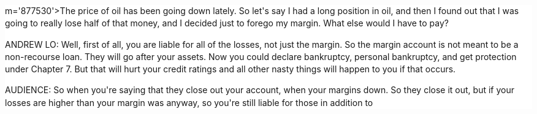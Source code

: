   m='877530'>The</span> <span m='877760'>price</span> <span m='877920'>of oil
  has</span> <span m='878280'>been going</span> <span m='878640'>down</span>
  <span m='879253'>lately.</span> <span m='880180'>So</span> <span
  m='880600'>let's</span> <span m='880800'>say</span> <span m='881140'>I had
  a</span> <span m='881280'>long position</span> <span m='881670'>in</span>
  <span m='882060'>oil,</span> <span m='882420'>and</span> <span
  m='882660'>then</span> <span m='883280'>I</span> <span m='883360'>found</span>
  <span m='883760'>out</span> <span m='883910'>that</span> <span
  m='884010'>I</span> <span m='884090'>was</span> <span m='884390'>going
  to</span> <span m='884690'>really</span> <span m='884900'>lose</span> <span
  m='885320'>half of</span> <span m='885650'>that</span> <span
  m='885950'>money,</span> <span m='886570'>and</span> <span m='886910'>I</span>
  <span m='887020'>decided</span> <span m='887340'>just</span> <span
  m='887650'>to</span> <span m='888050'>forego</span> <span m='889330'>my</span>
  <span m='889780'>margin.</span> <span m='890532'>What</span> <span
  m='891014'>else would</span> <span m='891496'>I have to pay?</span>
  </p><p><span m='892460'>ANDREW LO:</span> <span m='892655'>Well,</span> <span
  m='894920'>first</span> <span m='895130'>of</span> <span
  m='895250'>all,</span> <span m='896450'>you</span> <span m='896660'>are</span>
  <span m='897080'>liable</span> <span m='897800'>for</span> <span
  m='898820'>all</span> <span m='899030'>of</span> <span m='899120'>the</span>
  <span m='899180'>losses,</span> <span m='899870'>not</span> <span
  m='900170'>just</span> <span m='900350'>the</span> <span
  m='900440'>margin.</span> <span m='900860'>So</span> <span
  m='901800'>the</span> <span m='901900'>margin</span> <span
  m='902540'>account</span> <span m='902950'>is</span> <span
  m='903080'>not</span> <span m='903260'>meant</span> <span m='903440'>to</span>
  <span m='903560'>be</span> <span m='903650'>a</span> <span
  m='903740'>non-recourse</span> <span m='904460'>loan.</span> <span
  m='905420'>They</span> <span m='905630'>will</span> <span m='905720'>go</span>
  <span m='905870'>after</span> <span m='906110'>your</span> <span
  m='906230'>assets.</span> <span m='907340'>Now</span> <span
  m='907490'>you</span> <span m='907580'>could</span> <span
  m='907670'>declare</span> <span m='907940'>bankruptcy,</span> <span
  m='909230'>personal</span> <span m='909620'>bankruptcy,</span> <span
  m='910580'>and</span> <span m='910700'>get</span> <span
  m='910880'>protection</span> <span m='911480'>under</span> <span
  m='911690'>Chapter</span> <span m='912060'>7.</span> <span
  m='913670'>But</span> <span m='914720'>that</span> <span
  m='914930'>will</span> <span m='915440'>hurt</span> <span
  m='915620'>your</span> <span m='915710'>credit</span> <span
  m='915950'>ratings</span> <span m='916520'>and</span> <span
  m='916850'>all</span> <span m='917060'>other</span> <span
  m='917240'>nasty</span> <span m='917570'>things</span> <span
  m='917870'>will</span> <span m='917990'>happen</span> <span
  m='918290'>to</span> <span m='918440'>you</span> <span m='918830'>if</span>
  <span m='918980'>that</span> <span m='919130'>occurs.</span> </p><p><span
  m='919550'>AUDIENCE:</span> <span m='919800'>So</span> <span
  m='920050'>when</span> <span m='920550'>you're saying</span> <span
  m='921050'>that they</span> <span m='921350'>close out</span> <span
  m='921710'>your</span> <span m='922770'>account,</span> <span
  m='923140'>when</span> <span m='923560'>your</span> <span
  m='923980'>margins</span> <span m='924300'>down.</span> <span
  m='926930'>So</span> <span m='927350'>they</span> <span
  m='927500'>close</span> <span m='927810'>it</span> <span
  m='927890'>out,</span> <span m='928100'>but</span> <span m='928535'>if</span>
  <span m='928970'>your</span> <span m='929090'>losses</span> <span
  m='929450'>are</span> <span m='929540'>higher</span> <span
  m='929860'>than</span> <span m='930247'>your margin was</span> <span
  m='930634'>anyway,</span> <span m='931860'>so</span> <span
  m='931930'>you're</span> <span m='932070'>still</span> <span
  m='932860'>liable</span> <span m='933370'>for</span> <span
  m='933650'>those</span> <span m='933710'>in</span> <span
  m='934120'>addition</span> <span m='934530'>to</span> <span